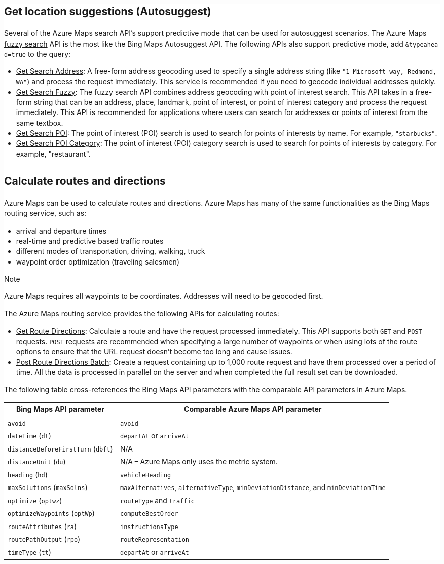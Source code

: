 ## Get location suggestions (Autosuggest)

Several of the Azure Maps search API’s support predictive mode that can be used for autosuggest scenarios. The Azure Maps [fuzzy search] API is the most like the Bing Maps Autosuggest API. The following APIs also support predictive mode, add `&typeahead=true` to the query:

* [Get Search Address]: A free-form address geocoding used to specify a single address string (like `"1 Microsoft way, Redmond, WA"`) and process the request immediately. This service is recommended if you need to geocode individual addresses quickly.
* [Get Search Fuzzy]: The fuzzy search API combines address geocoding with point of interest search. This API takes in a free-form string that can be an address, place, landmark, point of interest, or point of interest category and process the request immediately. This API is recommended for applications where users can search for addresses or points of interest from the same textbox.
* [Get Search POI]: The point of interest (POI) search is used to search for points of interests by name. For example, `"starbucks"`.
* [Get Search POI Category]: The point of interest (POI) category search is used to search for points of interests by category. For example, "restaurant".

## Calculate routes and directions

Azure Maps can be used to calculate routes and directions. Azure Maps has many of the same functionalities as the Bing Maps routing service, such as:

* arrival and departure times
* real-time and predictive based traffic routes
* different modes of transportation, driving, walking, truck
* waypoint order optimization (traveling salesmen)

> [!NOTE]
> Azure Maps requires all waypoints to be coordinates. Addresses will need to be geocoded first.

The Azure Maps routing service provides the following APIs for calculating routes:

* [Get Route Directions]: Calculate a route and have the request processed immediately. This API supports both `GET` and `POST` requests. `POST` requests are recommended when specifying a large number of waypoints or when using lots of the route options to ensure that the URL request doesn’t become too long and cause issues.
* [Post Route Directions Batch]: Create a request containing up to 1,000 route request and have them processed over a period of time. All the data is processed in parallel on the server and when completed the full result set can be downloaded.

The following table cross-references the Bing Maps API parameters with the comparable API parameters in Azure Maps.

| Bing Maps API parameter                            | Comparable Azure Maps API parameter               |
|----------------------------------------------------|---------------------------------------------------|
| `avoid`                                            | `avoid`                                           |
| `dateTime` (`dt`)                                  | `departAt` or `arriveAt`                          |
| `distanceBeforeFirstTurn` (`dbft`)                 | N/A                                               |
| `distanceUnit` (`du`)                              | N/A – Azure Maps only uses the metric system.     |
| `heading` (`hd`)                                   | `vehicleHeading`                                  |
| `maxSolutions` (`maxSolns`)                        | `maxAlternatives`, `alternativeType`, `minDeviationDistance`, and `minDeviationTime`  |
| `optimize` (`optwz`)                               | `routeType` and `traffic`                         |
| `optimizeWaypoints` (`optWp`)                      | `computeBestOrder`                                |
| `routeAttributes` (`ra`)                           | `instructionsType`                                |
| `routePathOutput` (`rpo`)                          | `routeRepresentation`                             |
| `timeType` (`tt`)                                  | `departAt` or `arriveAt`                          |

[Authentication with Azure Maps]: azure-maps-authentication.md
[Azure Cosmos DB geospatial capabilities overview]: ../cosmos-db/sql-query-geospatial-intro.md
[Azure Maps account]: quick-demo-map-app.md#create-an-azure-maps-account
[Azure Maps Creator]: creator-indoor-maps.md
[Azure Maps supported views]: supported-languages.md#azure-maps-supported-views
[Azure SQL Spatial – Query nearest neighbor]: /sql/relational-databases/spatial/query-spatial-data-for-nearest-neighbor
[Azure SQL Spatial Data Types overview]: /sql/relational-databases/spatial/spatial-data-types-overview
[Basic snap to road logic]: https://samples.azuremaps.com/?sample=basic-snap-to-road-logic
[Best practices for Azure Maps Route service]: how-to-use-best-practices-for-routing.md
[Best practices for Azure Maps Search service]: how-to-use-best-practices-for-search.md
[free account]: https://azure.microsoft.com/free/
[fuzzy search]: /rest/api/maps/search/get-search-fuzzy?view=rest-maps-1.0
[Geolocation API]: /rest/api/maps/geolocation/get-ip-to-location
[Get Map Static Image]: /rest/api/maps/render/get-map-static-image
[Get Map Tile]: /rest/api/maps/render/get-map-tile
[Get Route Directions]: /rest/api/maps/route/get-route-directions
[Get Route Range]: /rest/api/maps/route/get-route-range
[Get Search Address Reverse Cross Street]: /rest/api/maps/search/get-search-address-reverse-cross-street?view=rest-maps-1.0
[Get Search Address Reverse]: /rest/api/maps/search/get-search-address-reverse?view=rest-maps-1.0
[Get Search Address Structured]: /rest/api/maps/search/get-search-address-structured?view=rest-maps-1.0
[Get Search Address]: /rest/api/maps/search/get-search-address?view=rest-maps-1.0
[Get Search Fuzzy]: /rest/api/maps/search/get-search-fuzzy?view=rest-maps-1.0
[Get Search POI Category]: /rest/api/maps/search/get-search-poi-category?view=rest-maps-1.0
[Get Search POI]: /rest/api/maps/search/get-search-poi?view=rest-maps-1.0
[Get Search Polygon]: /rest/api/maps/search/get-search-polygon?view=rest-maps-1.0
[Get Timezone By Coordinates]: /rest/api/maps/timezone/get-timezone-by-coordinates
[Get Timezone By ID]: /rest/api/maps/timezone/get-timezone-by-id
[Get Timezone Enum IANA]: /rest/api/maps/timezone/get-timezone-enum-iana
[Get Timezone Enum Windows]: /rest/api/maps/timezone/get-timezone-enum-windows
[Get Timezone IANA Version]: /rest/api/maps/timezone/get-timezone-iana-version
[Get Timezone Windows To IANA]: /rest/api/maps/timezone/get-timezone-windows-to-iana
[Get Traffic Flow Segment]: /rest/api/maps/traffic/get-traffic-flow-segment
[Get Traffic Flow Tile]: /rest/api/maps/traffic/get-traffic-flow-tile
[Get Traffic Incident Detail]: /rest/api/maps/traffic/get-traffic-incident-detail
[Get Traffic Incident Tile]: /rest/api/maps/traffic/get-traffic-incident-tile
[Get Traffic Incident Viewport]: /rest/api/maps/traffic/get-traffic-incident-viewport
[Localization support in Azure Maps]: supported-languages.md
[Manage authentication in Azure Maps]: how-to-manage-authentication.md
[Manage the pricing tier of your Azure Maps account]: how-to-manage-pricing-tier.md
[nearby search]: /rest/api/maps/search/getsearchnearby?view=rest-maps-1.0
[NetTopologySuite]: https://github.com/NetTopologySuite/NetTopologySuite
[Post Route Directions Batch]: /rest/api/maps/route/post-route-directions-batch
[Post Route Directions]: /rest/api/maps/route/post-route-directions
[Post Route Matrix]: /rest/api/maps/route/post-route-matrix
[Post Search Address Batch]: /rest/api/maps/search/post-search-address-batch?view=rest-maps-1.0
[Post Search Address Reverse Batch]: /rest/api/maps/search/post-search-address-reverse-batch?view=rest-maps-1.0
[Post Search Along Route]: /rest/api/maps/search/post-search-along-route?view=rest-maps-1.0
[Post Search Fuzzy Batch]: /rest/api/maps/search/post-search-fuzzy-batch?view=rest-maps-1.0
[Post Search Inside Geometry]: /rest/api/maps/search/post-search-inside-geometry?view=rest-maps-1.0
[quadtree tile pyramid math]: zoom-levels-and-tile-grid.md
[Render custom data on a raster map]: how-to-render-custom-data.md
[Route]: /rest/api/maps/route
[Search for a location using Azure Maps Search services]: how-to-search-for-address.md
[Search within geometry]: /rest/api/maps/search/post-search-inside-geometry?view=rest-maps-1.0
[Search]: /rest/api/maps/search?view=rest-maps-1.0
[Snap points to logical route path]: https://samples.azuremaps.com/?sample=snap-points-to-logical-route-path
[Spatial operations]: /rest/api/maps/spatial
[subscription key]: quick-demo-map-app.md#get-the-subscription-key-for-your-account
[Supported map styles]: supported-map-styles.md
[Timezone]: /rest/api/maps/timezone
[Traffic]: /rest/api/maps/traffic
[turf js]: https://turfjs.org
[Weather services]: /rest/api/maps/weather